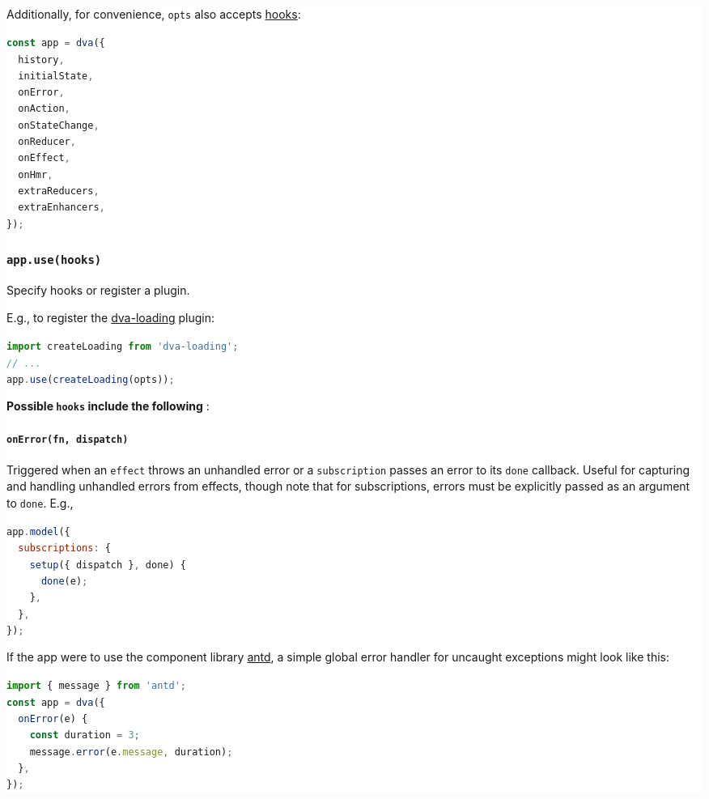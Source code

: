 Additionally, for convenience, `opts` also accepts [hooks](#appusehooks):

```js
const app = dva({
  history,
  initialState,
  onError,
  onAction,
  onStateChange,
  onReducer,
  onEffect,
  onHmr,
  extraReducers,
  extraEnhancers,
});
```

### `app.use(hooks)`

Specify hooks or register a plugin.

E.g., to register the [dva-loading](https://github.com/dvajs/dva-loading) plugin:

```js
import createLoading from 'dva-loading';
// ...
app.use(createLoading(opts));
```

**Possible `hooks` include the following** :

#### `onError(fn, dispatch)`

Triggered when an `effect` throws an unhandled error or a `subscription` passes an error to its `done` callback. Useful for capturing and handling unhandled errors from effects, though note that for subscriptions, errors must be explicitly passed as an argument to `done`. E.g.,

```js
app.model({
  subscriptions: {
    setup({ dispatch }, done) {
      done(e);
    },
  },
});
```

If the app were to use the component library [antd](http://ant.design/), a simple global error handler for uncaught exceptions might look like this:

```js
import { message } from 'antd';
const app = dva({
  onError(e) {
    const duration = 3;
    message.error(e.message, duration);
  },
});
```
